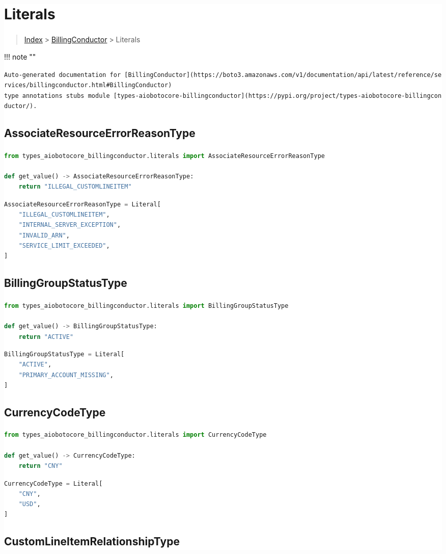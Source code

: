 # Literals

> [Index](../README.md) > [BillingConductor](./README.md) > Literals

!!! note ""

    Auto-generated documentation for [BillingConductor](https://boto3.amazonaws.com/v1/documentation/api/latest/reference/services/billingconductor.html#BillingConductor)
    type annotations stubs module [types-aiobotocore-billingconductor](https://pypi.org/project/types-aiobotocore-billingconductor/).

## AssociateResourceErrorReasonType

```python title="Usage Example"
from types_aiobotocore_billingconductor.literals import AssociateResourceErrorReasonType

def get_value() -> AssociateResourceErrorReasonType:
    return "ILLEGAL_CUSTOMLINEITEM"
```

```python title="Definition"
AssociateResourceErrorReasonType = Literal[
    "ILLEGAL_CUSTOMLINEITEM",
    "INTERNAL_SERVER_EXCEPTION",
    "INVALID_ARN",
    "SERVICE_LIMIT_EXCEEDED",
]
```
## BillingGroupStatusType

```python title="Usage Example"
from types_aiobotocore_billingconductor.literals import BillingGroupStatusType

def get_value() -> BillingGroupStatusType:
    return "ACTIVE"
```

```python title="Definition"
BillingGroupStatusType = Literal[
    "ACTIVE",
    "PRIMARY_ACCOUNT_MISSING",
]
```
## CurrencyCodeType

```python title="Usage Example"
from types_aiobotocore_billingconductor.literals import CurrencyCodeType

def get_value() -> CurrencyCodeType:
    return "CNY"
```

```python title="Definition"
CurrencyCodeType = Literal[
    "CNY",
    "USD",
]
```
## CustomLineItemRelationshipType
